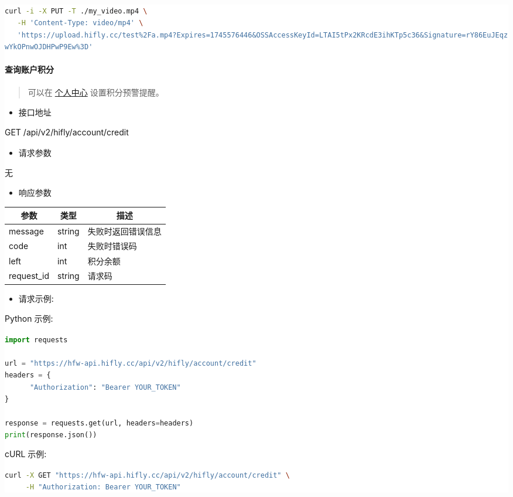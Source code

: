 ```bash code-highlight
curl -i -X PUT -T ./my_video.mp4 \
   -H 'Content-Type: video/mp4' \
   'https://upload.hifly.cc/test%2Fa.mp4?Expires=1745576446&OSSAccessKeyId=LTAI5tPx2KRcdE3ihKTp5c36&Signature=rY86EuJEqzwYkOPnwOJDHPwP9Ew%3D'

```

#### 查询账户积分

> 可以在 [个人中心](https://hifly.cc/setting) 设置积分预警提醒。

- 接口地址

GET /api/v2/hifly/account/credit

- 请求参数

无

- 响应参数

| 参数 | 类型 | 描述 |
| --- | --- | --- |
| message | string | 失败时返回错误信息 |
| code | int | 失败时错误码 |
| left | int | 积分余额 |
| request\_id | string | 请求码 |

- 请求示例:

Python 示例:


```python code-highlight
import requests

url = "https://hfw-api.hifly.cc/api/v2/hifly/account/credit"
headers = {
      "Authorization": "Bearer YOUR_TOKEN"
}

response = requests.get(url, headers=headers)
print(response.json())


```


cURL 示例:


```bash code-highlight
curl -X GET "https://hfw-api.hifly.cc/api/v2/hifly/account/credit" \
     -H "Authorization: Bearer YOUR_TOKEN"


```
